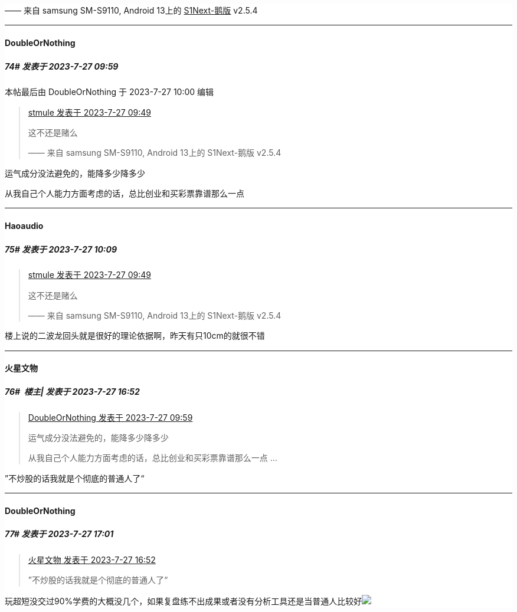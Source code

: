 —— 来自 samsung SM-S9110, Android 13上的 [S1Next-鹅版](https://github.com/ykrank/S1-Next/releases) v2.5.4


*****

####  DoubleOrNothing  
##### 74#       发表于 2023-7-27 09:59

 本帖最后由 DoubleOrNothing 于 2023-7-27 10:00 编辑 
<blockquote><a href="httphttps://bbs.saraba1st.com/2b/forum.php?mod=redirect&amp;goto=findpost&amp;pid=61804039&amp;ptid=2143131" target="_blank">stmule 发表于 2023-7-27 09:49</a>

这不还是赌么

—— 来自 samsung SM-S9110, Android 13上的 S1Next-鹅版 v2.5.4</blockquote>
运气成分没法避免的，能降多少降多少

从我自己个人能力方面考虑的话，总比创业和买彩票靠谱那么一点


*****

####  Haoaudio  
##### 75#       发表于 2023-7-27 10:09

<blockquote><a href="httphttps://bbs.saraba1st.com/2b/forum.php?mod=redirect&amp;goto=findpost&amp;pid=61804039&amp;ptid=2143131" target="_blank">stmule 发表于 2023-7-27 09:49</a>

这不还是赌么

—— 来自 samsung SM-S9110, Android 13上的 S1Next-鹅版 v2.5.4</blockquote>
楼上说的二波龙回头就是很好的理论依据啊，昨天有只10cm的就很不错


*****

####  火星文物  
##### 76#         楼主| 发表于 2023-7-27 16:52

<blockquote><a href="httphttps://bbs.saraba1st.com/2b/forum.php?mod=redirect&amp;goto=findpost&amp;pid=61804209&amp;ptid=2143131" target="_blank">DoubleOrNothing 发表于 2023-7-27 09:59</a>

运气成分没法避免的，能降多少降多少

从我自己个人能力方面考虑的话，总比创业和买彩票靠谱那么一点 ...</blockquote>
”不炒股的话我就是个彻底的普通人了“


*****

####  DoubleOrNothing  
##### 77#       发表于 2023-7-27 17:01

<blockquote><a href="httphttps://bbs.saraba1st.com/2b/forum.php?mod=redirect&amp;goto=findpost&amp;pid=61809409&amp;ptid=2143131" target="_blank">火星文物 发表于 2023-7-27 16:52</a>

”不炒股的话我就是个彻底的普通人了“</blockquote>
玩超短没交过90%学费的大概没几个，如果复盘练不出成果或者没有分析工具还是当普通人比较好<img src="https://static.saraba1st.com/image/smiley/face2017/068.png" referrerpolicy="no-referrer">
